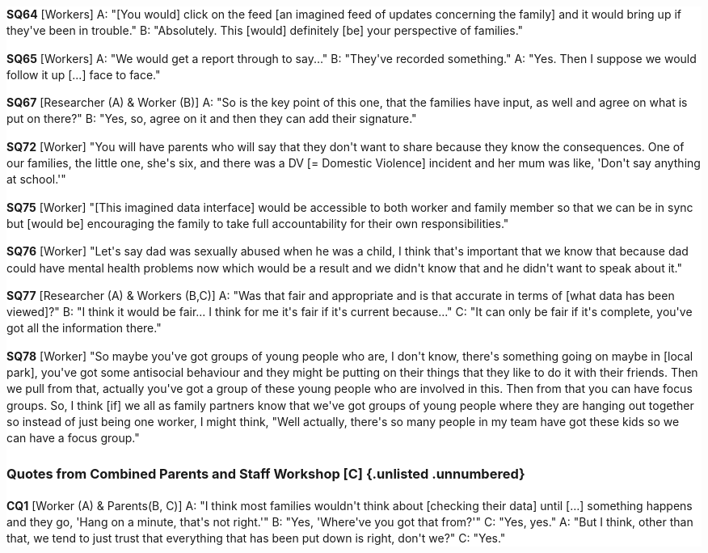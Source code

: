 **SQ64** [Workers]
A: "[You would] click on the feed [an imagined feed of updates concerning the family] and it would bring up if they've been in trouble."
B: "Absolutely. This [would] definitely [be] your perspective of families."

**SQ65** [Workers]
A: "We would get a report through to say..."
B: "They've recorded something."
A: "Yes. Then I suppose we would follow it up [...] face to face."

**SQ67** [Researcher (A) & Worker (B)]
A: "So is the key point of this one, that the families have input, as well and agree on what is put on there?"
B: "Yes, so, agree on it and then they can add their signature."

**SQ72** [Worker]
"You will have parents who will say that they don't want to share because they know the consequences. One of our families, the little one, she's six, and there was a DV [= Domestic Violence] incident and her mum was like, 'Don't say anything at school.'"

**SQ75** [Worker]
"[This imagined data interface] would be accessible to both worker and family member so that we can be in sync but [would be] encouraging the family to take full accountability for their own responsibilities."

**SQ76** [Worker]
"Let's say dad was sexually abused when he was a child, I think that's important that we know that because dad could have mental health problems now which would be a result and we didn't know that and he didn't want to speak about it."

**SQ77** [Researcher (A) & Workers (B,C)]
A: "Was that fair and appropriate and is that accurate in terms of [what data has been viewed]?"
B: "I think it would be fair... I think for me it's fair if it's current because..."
C: "It can only be fair if it's complete, you've got all the information there."

**SQ78** [Worker]
"So maybe you've got groups of young people who are, I don't know, there's something going on maybe in [local park], you've got some antisocial behaviour and they might be putting on their things that they like to do it with their friends. Then we pull from that, actually you've got a group of these young people who are involved in this. Then from that you can have focus groups. So, I think [if] we all as family partners know that we've got groups of young people where they are hanging out together so instead of just being one worker, I might think, "Well actually, there's so many people in my team have got these kids so we can have a focus group."

### Quotes from Combined Parents and Staff Workshop [C] {.unlisted .unnumbered}

**CQ1** [Worker (A) & Parents(B, C)]
A: "I think most families wouldn't think about [checking their data] until […] something happens and they go, 'Hang on a minute, that's not right.'"
B: "Yes, 'Where've you got that from?'"
C: "Yes, yes."
A: "But I think, other than that, we tend to just trust that everything that has been put down is right, don't we?"
C: "Yes."


[^20]: Some leisure categories (namely Shopping and Transport) were included that are not strictly civic data, as these would be useful for exploring issues around ethics. These also provided a reference point for participants to better consider the 'big data' benefits of data linking.